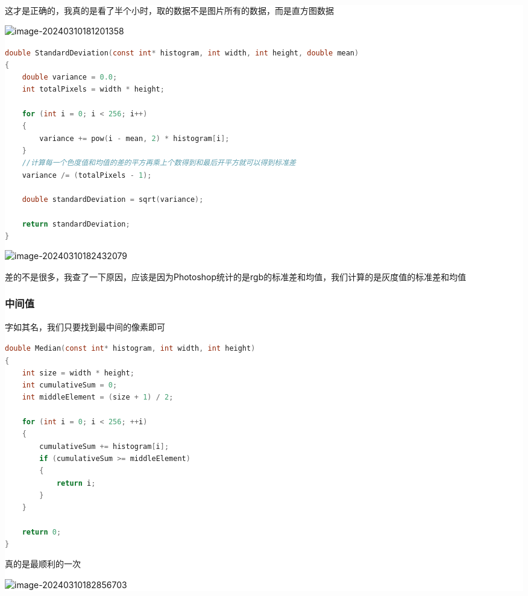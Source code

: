 这才是正确的，我真的是看了半个小时，取的数据不是图片所有的数据，而是直方图数据

![image-20240310181201358](https://gitee.com/jason_pei/typora-bed/raw/master/image/202403101845259.png)

```c
double StandardDeviation(const int* histogram, int width, int height, double mean)
{
    double variance = 0.0;
    int totalPixels = width * height;

    for (int i = 0; i < 256; i++)
    {
        variance += pow(i - mean, 2) * histogram[i];
    }
	//计算每一个色度值和均值的差的平方再乘上个数得到和最后开平方就可以得到标准差
    variance /= (totalPixels - 1);

    double standardDeviation = sqrt(variance);

    return standardDeviation;
}
```

![image-20240310182432079](https://gitee.com/jason_pei/typora-bed/raw/master/image/202403101824126.png)

差的不是很多，我查了一下原因，应该是因为Photoshop统计的是rgb的标准差和均值，我们计算的是灰度值的标准差和均值

### 中间值

字如其名，我们只要找到最中间的像素即可

```c
double Median(const int* histogram, int width, int height)
{
    int size = width * height; 
    int cumulativeSum = 0;
    int middleElement = (size + 1) / 2;

    for (int i = 0; i < 256; ++i)
    {
        cumulativeSum += histogram[i];
        if (cumulativeSum >= middleElement)
        {
            return i;
        }
    }

    return 0; 
}
```

真的是最顺利的一次

![image-20240310182856703](https://gitee.com/jason_pei/typora-bed/raw/master/image/202403101845044.png)
